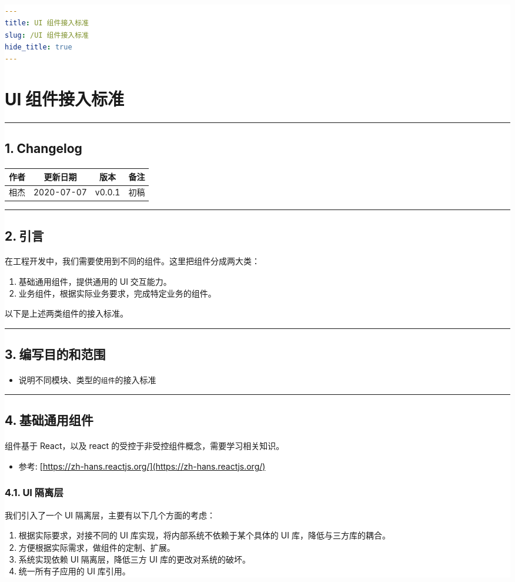```yaml
---
title: UI 组件接入标准
slug: /UI 组件接入标准
hide_title: true
---
```



# UI 组件接入标准

---

## 1. Changelog

| 作者 | 更新日期 | 版本 | 备注 |
|---|---|---|---|
| 相杰 | 2020-07-07 | v0.0.1 | 初稿 |

---

## 2. 引言

在工程开发中，我们需要使用到不同的组件。这里把组件分成两大类：

1. 基础通用组件，提供通用的 UI 交互能力。
2. 业务组件，根据实际业务要求，完成特定业务的组件。

以下是上述两类组件的接入标准。

---

## 3. 编写目的和范围

- 说明不同模块、类型的`组件`的接入标准

---

## 4. 基础通用组件

组件基于 React，以及 react 的受控于非受控组件概念，需要学习相关知识。

- 参考: [https://zh-hans.reactjs.org/](https://zh-hans.reactjs.org/)

### 4.1. UI 隔离层

我们引入了一个 UI 隔离层，主要有以下几个方面的考虑：

1. 根据实际要求，对接不同的 UI 库实现，将内部系统不依赖于某个具体的 UI 库，降低与三方库的耦合。
2. 方便根据实际需求，做组件的定制、扩展。
3. 系统实现依赖 UI 隔离层，降低三方 UI 库的更改对系统的破坏。
4. 统一所有子应用的 UI 库引用。
